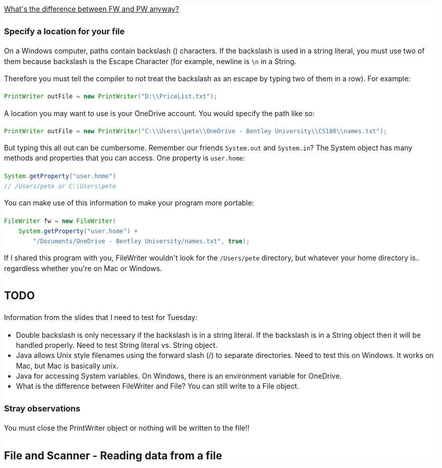 [What's the difference between FW and PW anyway?](https://www.baeldung.com/java-printwriter-filewriter-difference)

### Specify a location for your file
On a Windows computer, paths contain backslash (\) characters. If the backslash is used in a string literal, you must use two of them because backslash is the Escape Character (for example, newline is `\n` in a String. 

Therefore you must tell the compiler to not treat the backslash as an escape by typing two of them in a row). For example: 

```java
PrintWriter outFile = new PrintWriter("D:\\PriceList.txt");
```

A location you may want to use is your OneDrive account. You would specify the path like so:

```java
PrintWriter outFile = new PrintWriter("C:\\Users\\pete\\OneDrive - Bentley University\\CS180\\names.txt");
```

But typing this all out can be cumbersome. Remember our friends `System.out` and `System.in`? The System object has many methods and properties that you can access. One property is `user.home`:

```java
System.getProperty("user.home")
// /Users/pete or C:\Users\pete
```

You can make use of this information to make your program more portable:
```java
FileWriter fw = new FileWriter(
	System.getProperty("user.home") + 
		"/Documents/OneDrive - Bentley University/names.txt", true);

```

If I shared this program with you, FileWriter wouldn't look for the `/Users/pete` directory, but whatever your home directory is.. regardless whether you're on Mac or Windows.

## TODO
Information from the slides that I need to test for Tuesday: 
- Double backslash is only necessary if the backslash is in a string literal. If the backslash is in a String object then it will be handled properly. Need to test String literal vs. String object.
- Java allows Unix style filenames using the forward slash (/) to separate directories. Need to test this on Windows. It works on Mac, but Mac is basically unix. 
- Java for accessing System variables. On Windows, there is an environment variable for OneDrive. 
- What is the difference between FileWriter and File? You can still write to a File object. 

### Stray observations
You must close the PrintWriter object or nothing will be written to the file!!


## File and Scanner - Reading data from a file
